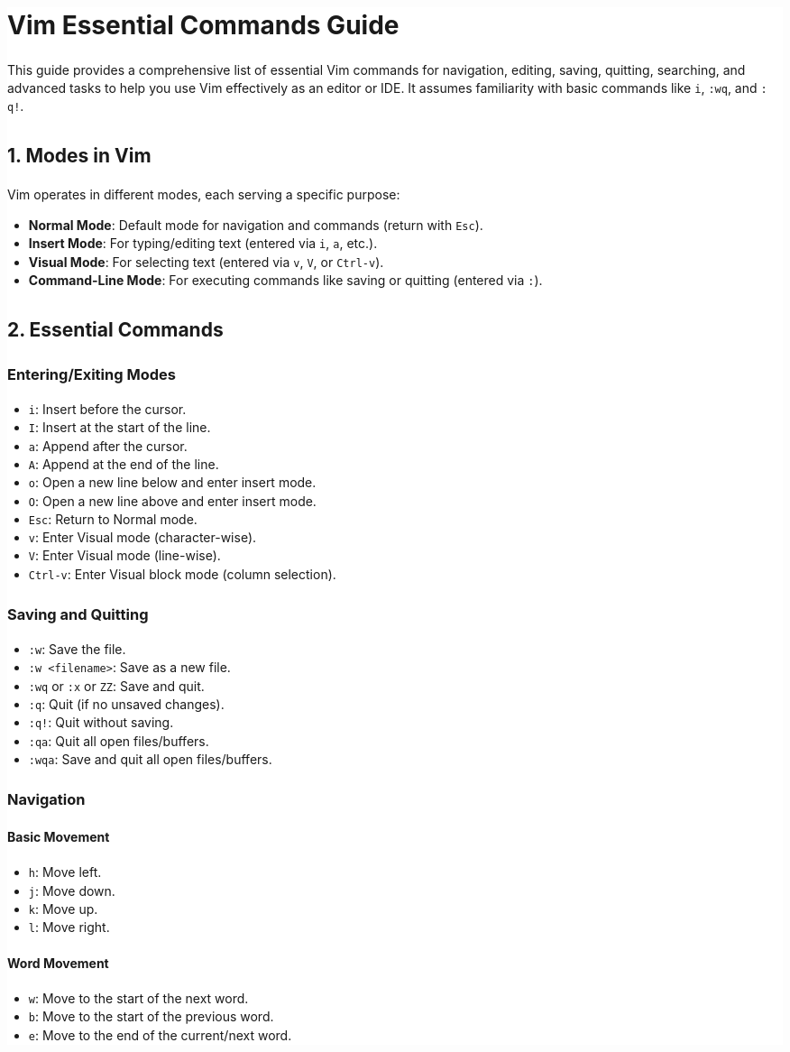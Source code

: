 # Vim Essential Commands Guide

This guide provides a comprehensive list of essential Vim commands for navigation, editing, saving, quitting, searching, and advanced tasks to help you use Vim effectively as an editor or IDE. It assumes familiarity with basic commands like `i`, `:wq`, and `:q!`.

## 1. Modes in Vim

Vim operates in different modes, each serving a specific purpose:

- **Normal Mode**: Default mode for navigation and commands (return with `Esc`).
- **Insert Mode**: For typing/editing text (entered via `i`, `a`, etc.).
- **Visual Mode**: For selecting text (entered via `v`, `V`, or `Ctrl-v`).
- **Command-Line Mode**: For executing commands like saving or quitting (entered via `:`).

## 2. Essential Commands

### Entering/Exiting Modes

- `i`: Insert before the cursor.
- `I`: Insert at the start of the line.
- `a`: Append after the cursor.
- `A`: Append at the end of the line.
- `o`: Open a new line below and enter insert mode.
- `O`: Open a new line above and enter insert mode.
- `Esc`: Return to Normal mode.
- `v`: Enter Visual mode (character-wise).
- `V`: Enter Visual mode (line-wise).
- `Ctrl-v`: Enter Visual block mode (column selection).

### Saving and Quitting

- `:w`: Save the file.
- `:w <filename>`: Save as a new file.
- `:wq` or `:x` or `ZZ`: Save and quit.
- `:q`: Quit (if no unsaved changes).
- `:q!`: Quit without saving.
- `:qa`: Quit all open files/buffers.
- `:wqa`: Save and quit all open files/buffers.

### Navigation

#### Basic Movement
- `h`: Move left.
- `j`: Move down.
- `k`: Move up.
- `l`: Move right.

#### Word Movement
- `w`: Move to the start of the next word.
- `b`: Move to the start of the previous word.
- `e`: Move to the end of the current/next word.
